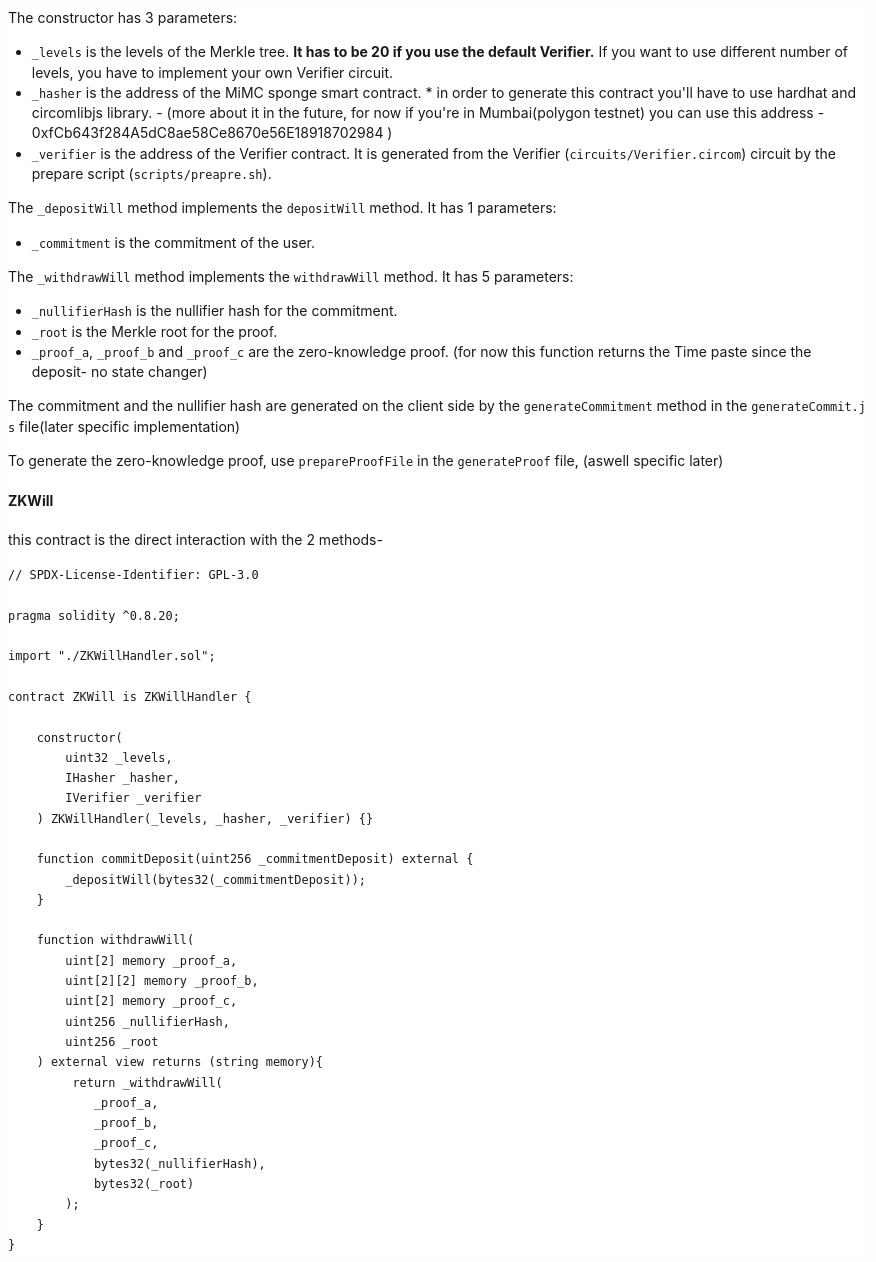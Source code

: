 The constructor has 3 parameters:
- `_levels` is the levels of the Merkle tree. **It has to be 20 if you use the default Verifier.** If you want to use different number of levels, you have to implement your own Verifier circuit.
- `_hasher` is the address of the MiMC sponge smart contract. * in order to generate this contract you'll have to use hardhat and circomlibjs library. - (more about it in the future, for now if you're in Mumbai(polygon testnet) you can use this address - 0xfCb643f284A5dC8ae58Ce8670e56E18918702984 )
- `_verifier` is the address of the Verifier contract. It is generated from the Verifier (`circuits/Verifier.circom`) circuit by the prepare script (`scripts/preapre.sh`).


The `_depositWill` method implements the `depositWill` method. It has 1 parameters:
- `_commitment` is the commitment of the user.

The `_withdrawWill` method implements the `withdrawWill` method. It has 5 parameters:
- `_nullifierHash` is the nullifier hash for the commitment.
- `_root` is the Merkle root for the proof.
- `_proof_a`, `_proof_b` and `_proof_c` are the zero-knowledge proof.
(for now this function returns the Time paste since the deposit- no state changer)

The commitment and the nullifier hash are generated on the client side by the `generateCommitment` method in the `generateCommit.js` file(later specific implementation)

To generate the zero-knowledge proof, use `prepareProofFile` in the `generateProof` file,
(aswell specific later)

#### ZKWill 

this contract is the direct interaction with the 2 methods-

```solidity
// SPDX-License-Identifier: GPL-3.0

pragma solidity ^0.8.20;

import "./ZKWillHandler.sol";

contract ZKWill is ZKWillHandler {

    constructor(
        uint32 _levels,
        IHasher _hasher,
        IVerifier _verifier
    ) ZKWillHandler(_levels, _hasher, _verifier) {}

    function commitDeposit(uint256 _commitmentDeposit) external {
        _depositWill(bytes32(_commitmentDeposit));
    }

    function withdrawWill(
        uint[2] memory _proof_a,
        uint[2][2] memory _proof_b,
        uint[2] memory _proof_c,
        uint256 _nullifierHash,
        uint256 _root
    ) external view returns (string memory){
         return _withdrawWill(
            _proof_a,
            _proof_b,
            _proof_c,
            bytes32(_nullifierHash),
            bytes32(_root)
        );
    }
}
```
